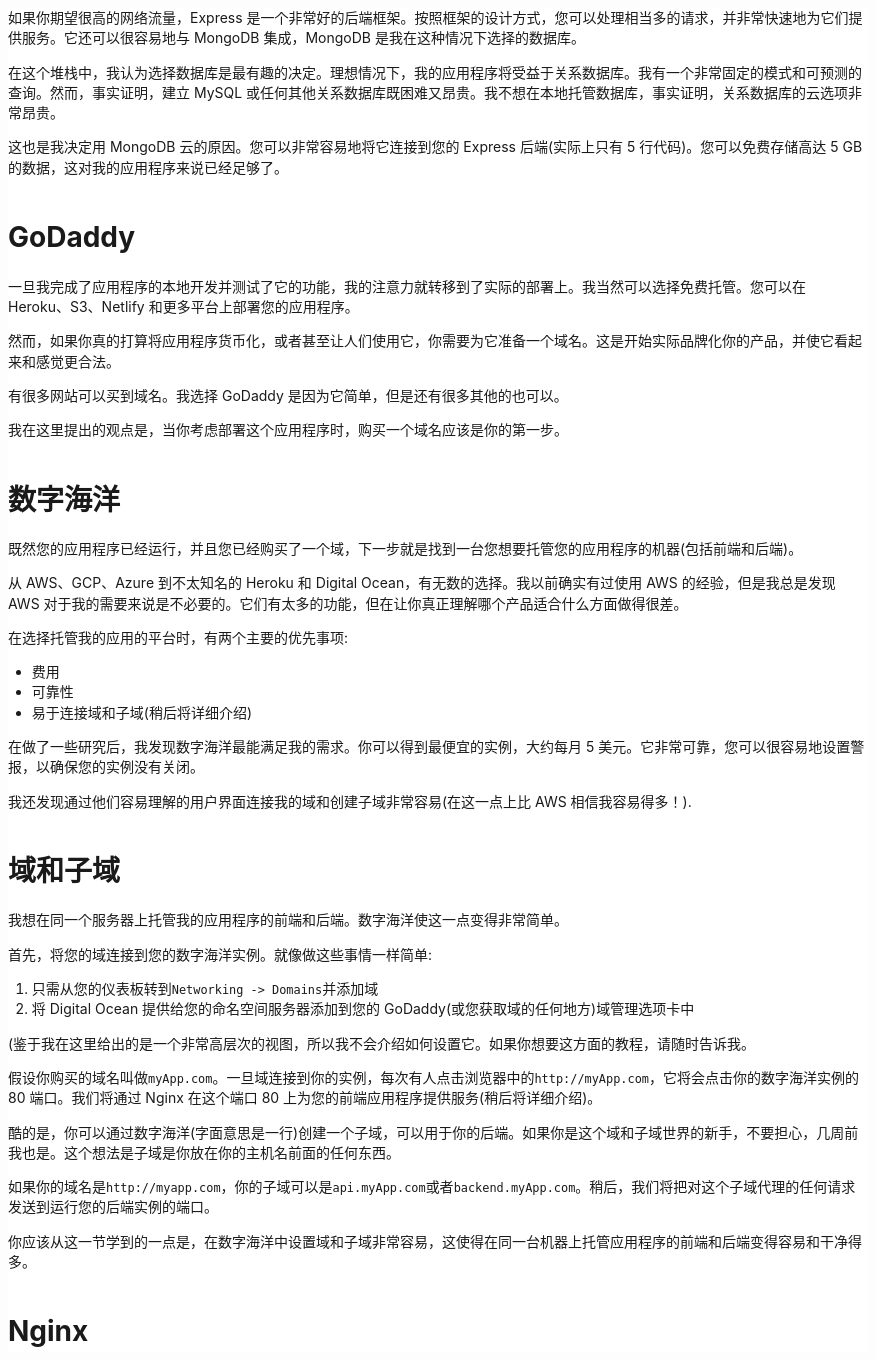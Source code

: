 如果你期望很高的网络流量，Express 是一个非常好的后端框架。按照框架的设计方式，您可以处理相当多的请求，并非常快速地为它们提供服务。它还可以很容易地与 MongoDB 集成，MongoDB 是我在这种情况下选择的数据库。

在这个堆栈中，我认为选择数据库是最有趣的决定。理想情况下，我的应用程序将受益于关系数据库。我有一个非常固定的模式和可预测的查询。然而，事实证明，建立 MySQL 或任何其他关系数据库既困难又昂贵。我不想在本地托管数据库，事实证明，关系数据库的云选项非常昂贵。

这也是我决定用 MongoDB 云的原因。您可以非常容易地将它连接到您的 Express 后端(实际上只有 5 行代码)。您可以免费存储高达 5 GB 的数据，这对我的应用程序来说已经足够了。

# GoDaddy

一旦我完成了应用程序的本地开发并测试了它的功能，我的注意力就转移到了实际的部署上。我当然可以选择免费托管。您可以在 Heroku、S3、Netlify 和更多平台上部署您的应用程序。

然而，如果你真的打算将应用程序货币化，或者甚至让人们使用它，你需要为它准备一个域名。这是开始实际品牌化你的产品，并使它看起来和感觉更合法。

有很多网站可以买到域名。我选择 GoDaddy 是因为它简单，但是还有很多其他的也可以。

我在这里提出的观点是，当你考虑部署这个应用程序时，购买一个域名应该是你的第一步。

# 数字海洋

既然您的应用程序已经运行，并且您已经购买了一个域，下一步就是找到一台您想要托管您的应用程序的机器(包括前端和后端)。

从 AWS、GCP、Azure 到不太知名的 Heroku 和 Digital Ocean，有无数的选择。我以前确实有过使用 AWS 的经验，但是我总是发现 AWS 对于我的需要来说是不必要的。它们有太多的功能，但在让你真正理解哪个产品适合什么方面做得很差。

在选择托管我的应用的平台时，有两个主要的优先事项:

*   费用
*   可靠性
*   易于连接域和子域(稍后将详细介绍)

在做了一些研究后，我发现数字海洋最能满足我的需求。你可以得到最便宜的实例，大约每月 5 美元。它非常可靠，您可以很容易地设置警报，以确保您的实例没有关闭。

我还发现通过他们容易理解的用户界面连接我的域和创建子域非常容易(在这一点上比 AWS 相信我容易得多！).

# 域和子域

我想在同一个服务器上托管我的应用程序的前端和后端。数字海洋使这一点变得非常简单。

首先，将您的域连接到您的数字海洋实例。就像做这些事情一样简单:

1.  只需从您的仪表板转到`Networking -> Domains`并添加域
2.  将 Digital Ocean 提供给您的命名空间服务器添加到您的 GoDaddy(或您获取域的任何地方)域管理选项卡中

(鉴于我在这里给出的是一个非常高层次的视图，所以我不会介绍如何设置它。如果你想要这方面的教程，请随时告诉我。

假设你购买的域名叫做`myApp.com`。一旦域连接到你的实例，每次有人点击浏览器中的`http://myApp.com`，它将会点击你的数字海洋实例的 80 端口。我们将通过 Nginx 在这个端口 80 上为您的前端应用程序提供服务(稍后将详细介绍)。

酷的是，你可以通过数字海洋(字面意思是一行)创建一个子域，可以用于你的后端。如果你是这个域和子域世界的新手，不要担心，几周前我也是。这个想法是子域是你放在你的主机名前面的任何东西。

如果你的域名是`http://myapp.com`，你的子域可以是`api.myApp.com`或者`backend.myApp.com`。稍后，我们将把对这个子域代理的任何请求发送到运行您的后端实例的端口。

你应该从这一节学到的一点是，在数字海洋中设置域和子域非常容易，这使得在同一台机器上托管应用程序的前端和后端变得容易和干净得多。

# Nginx
